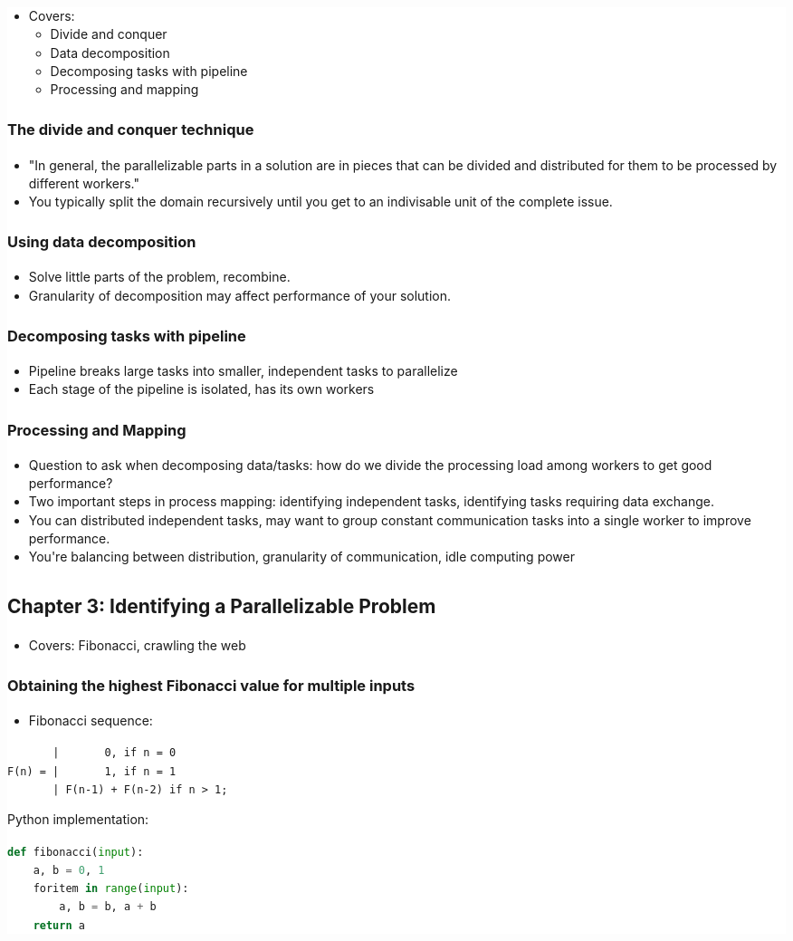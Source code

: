 * Covers:
    * Divide and conquer
    * Data decomposition
    * Decomposing tasks with pipeline
    * Processing and mapping

### The divide and conquer technique

* "In general, the parallelizable parts in a solution are in pieces that can be divided and distributed for them to be processed by different workers."
* You typically split the domain recursively until you get to an indivisable unit of the complete issue.

### Using data decomposition

* Solve little parts of the problem, recombine.
* Granularity of decomposition may affect performance of your solution.

### Decomposing tasks with pipeline

* Pipeline breaks large tasks into smaller, independent tasks to parallelize
* Each stage of the pipeline is isolated, has its own workers

### Processing and Mapping

* Question to ask when decomposing data/tasks: how do we divide the processing load among workers to get good performance?
* Two important steps in process mapping: identifying independent tasks, identifying tasks requiring data exchange.
* You can distributed independent tasks, may want to group constant communication tasks into a single worker to improve performance.
* You're balancing between distribution, granularity of communication, idle computing power

## Chapter 3: Identifying a Parallelizable Problem

* Covers: Fibonacci, crawling the web

### Obtaining the highest Fibonacci value for multiple inputs

* Fibonacci sequence:

```
       |       0, if n = 0
F(n) = |       1, if n = 1
       | F(n-1) + F(n-2) if n > 1;
```

Python implementation:

```Python
def fibonacci(input):
    a, b = 0, 1
    foritem in range(input):
        a, b = b, a + b
    return a
```
